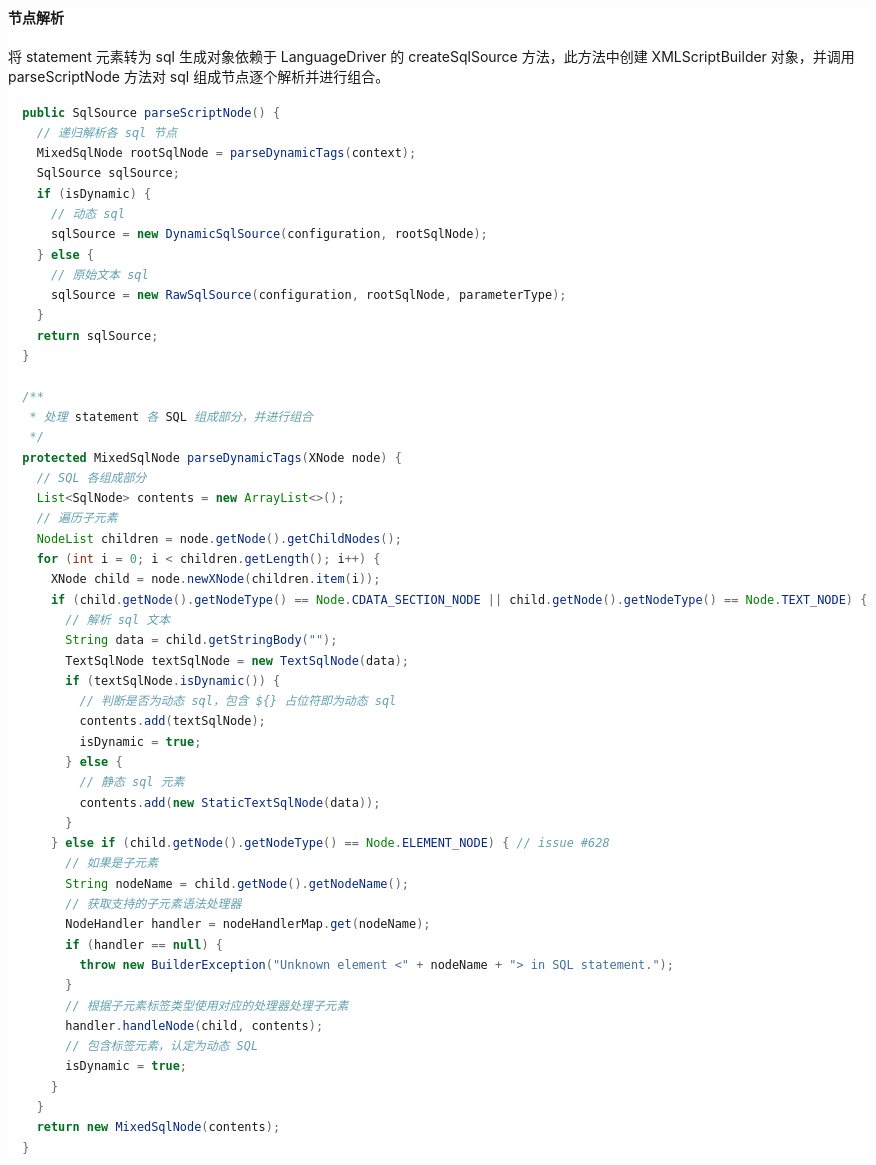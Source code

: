 #### 节点解析

将 statement 元素转为 sql 生成对象依赖于 LanguageDriver 的 createSqlSource 方法，此方法中创建 XMLScriptBuilder 对象，并调用 parseScriptNode 方法对 sql 组成节点逐个解析并进行组合。

```java
  public SqlSource parseScriptNode() {
    // 递归解析各 sql 节点
    MixedSqlNode rootSqlNode = parseDynamicTags(context);
    SqlSource sqlSource;
    if (isDynamic) {
      // 动态 sql
      sqlSource = new DynamicSqlSource(configuration, rootSqlNode);
    } else {
      // 原始文本 sql
      sqlSource = new RawSqlSource(configuration, rootSqlNode, parameterType);
    }
    return sqlSource;
  }

  /**
   * 处理 statement 各 SQL 组成部分，并进行组合
   */
  protected MixedSqlNode parseDynamicTags(XNode node) {
    // SQL 各组成部分
    List<SqlNode> contents = new ArrayList<>();
    // 遍历子元素
    NodeList children = node.getNode().getChildNodes();
    for (int i = 0; i < children.getLength(); i++) {
      XNode child = node.newXNode(children.item(i));
      if (child.getNode().getNodeType() == Node.CDATA_SECTION_NODE || child.getNode().getNodeType() == Node.TEXT_NODE) {
        // 解析 sql 文本
        String data = child.getStringBody("");
        TextSqlNode textSqlNode = new TextSqlNode(data);
        if (textSqlNode.isDynamic()) {
          // 判断是否为动态 sql，包含 ${} 占位符即为动态 sql
          contents.add(textSqlNode);
          isDynamic = true;
        } else {
          // 静态 sql 元素
          contents.add(new StaticTextSqlNode(data));
        }
      } else if (child.getNode().getNodeType() == Node.ELEMENT_NODE) { // issue #628
        // 如果是子元素
        String nodeName = child.getNode().getNodeName();
        // 获取支持的子元素语法处理器
        NodeHandler handler = nodeHandlerMap.get(nodeName);
        if (handler == null) {
          throw new BuilderException("Unknown element <" + nodeName + "> in SQL statement.");
        }
        // 根据子元素标签类型使用对应的处理器处理子元素
        handler.handleNode(child, contents);
        // 包含标签元素，认定为动态 SQL
        isDynamic = true;
      }
    }
    return new MixedSqlNode(contents);
  }
```
